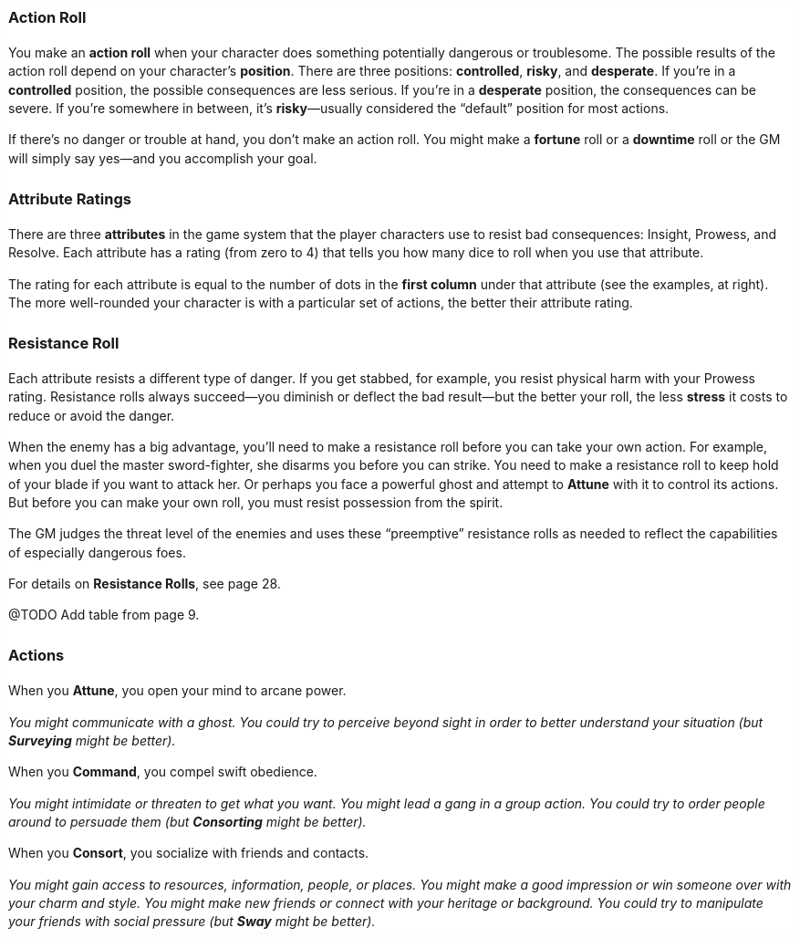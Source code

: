 ### Action Roll

You make an **action roll** when your character does something potentially dangerous or troublesome. The possible results of the action roll depend on your character’s **position**. There are three positions: **controlled**, **risky**, and **desperate**. If you’re in a **controlled** position, the possible consequences are less serious. If you’re in a **desperate** position, the consequences can be severe. If you’re somewhere in between, it’s **risky**—usually considered the “default” position for most actions.

If there’s no danger or trouble at hand, you don’t make an action roll. You might make a **fortune** roll or a **downtime** roll or the GM will simply say yes—and you accomplish your goal.

### Attribute Ratings

There are three **attributes** in the game system that the player characters use to resist bad consequences: Insight, Prowess, and Resolve. Each attribute has a rating (from zero to 4) that tells you how many dice to roll when you use that attribute.

The rating for each attribute is equal to the number of dots in the **first column** under that attribute (see the examples, at right). The more well-rounded your character is with a particular set of actions, the better their attribute rating.

### Resistance Roll

Each attribute resists a different type of danger. If you get stabbed, for example, you resist physical harm with your Prowess rating. Resistance rolls always succeed—you diminish or deflect the bad result—but the better your roll, the less **stress** it costs to reduce or avoid the danger.

When the enemy has a big advantage, you’ll need to make a resistance roll before you can take your own action. For example, when you duel the master sword-fighter, she disarms you before you can strike. You need to make a resistance roll to keep hold of your blade if you want to attack her. Or perhaps you face a powerful ghost and attempt to **Attune** with it to control its actions. But before you can make your own roll, you must resist possession from the spirit.

The GM judges the threat level of the enemies and uses these “preemptive” resistance rolls as needed to reflect the capabilities of especially dangerous foes.

For details on **Resistance Rolls**, see page 28.

@TODO Add table from page 9.

### Actions

When you **Attune**, you open your mind to arcane power.

*You might communicate with a ghost. You could try to perceive beyond sight in order to better understand your situation (but **Surveying** might be better).*

When you **Command**, you compel swift obedience.

*You might intimidate or threaten to get what you want. You might lead a gang in a group action. You could try to order people around to persuade them (but **Consorting** might be better).*

When you **Consort**, you socialize with friends and contacts.

*You might gain access to resources, information, people, or places. You might make a good impression or win someone over with your charm and style. You might make new friends or connect with your heritage or background. You could try to manipulate your friends with social pressure (but **Sway** might be better).*
